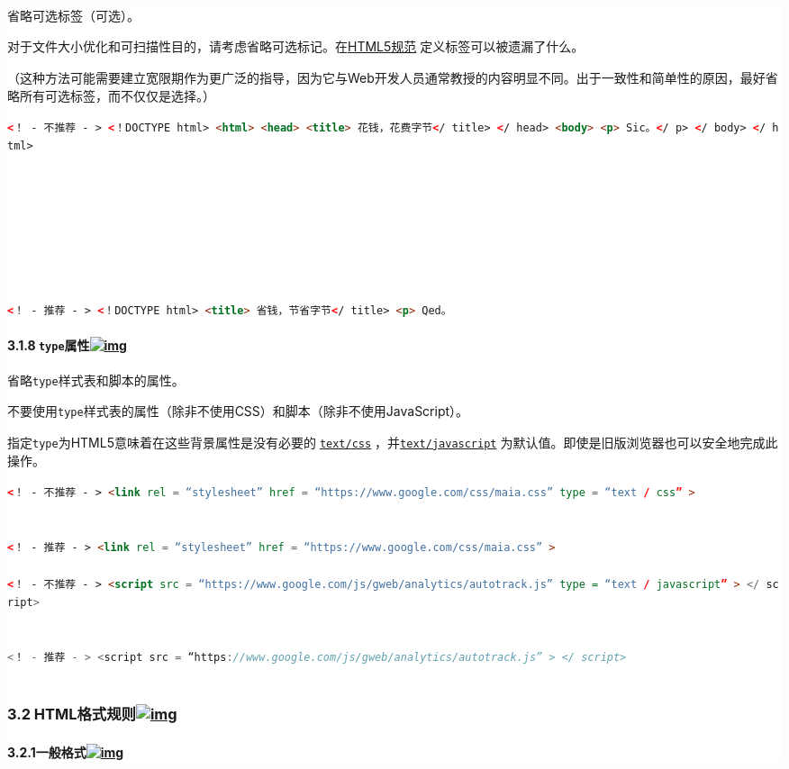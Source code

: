 省略可选标签（可选）。

对于文件大小优化和可扫描性目的，请考虑省略可选标记。在[HTML5规范](https://html.spec.whatwg.org/multipage/syntax.html#syntax-tag-omission) 定义标签可以被遗漏了什么。

（这种方法可能需要建立宽限期作为更广泛的指导，因为它与Web开发人员通常教授的内容明显不同。出于一致性和简单性的原因，最好省略所有可选标签，而不仅仅是选择。）

```html
<！ - 不推荐 - > <！DOCTYPE html> <html> <head> <title> 花钱，花费字节</ title> </ head> <body> <p> Sic。</ p> </ body> </ html>


  
    
  
  
    
  
<！ - 推荐 - > <！DOCTYPE html> <title> 省钱，节省字节</ title> <p> Qed。
```

#### 3.1.8 `type`属性[![img](https://google.github.io/styleguide/include/link.png)](https://google.github.io/styleguide/htmlcssguide.html#type_Attributes)

省略`type`样式表和脚本的属性。

不要使用`type`样式表的属性（除非不使用CSS）和脚本（除非不使用JavaScript）。

指定`type`为HTML5意味着在这些背景属性是没有必要的 [`text/css`](https://html.spec.whatwg.org/multipage/obsolete.html#attr-style-type) ，并[`text/javascript`](https://html.spec.whatwg.org/multipage/scripting.html#attr-script-type) 为默认值。即使是旧版浏览器也可以安全地完成此操作。

```html
<！ - 不推荐 - > <link rel = “stylesheet” href = “https://www.google.com/css/maia.css” type = “text / css” >
  
  
<！ - 推荐 - > <link rel = “stylesheet” href = “https://www.google.com/css/maia.css” >
  
<！ - 不推荐 - > <script src = “https://www.google.com/js/gweb/analytics/autotrack.js” type = “text / javascript” > </ script>
 
  
<！ - 推荐 - > <script src = “https://www.google.com/js/gweb/analytics/autotrack.js” > </ script>
 
```

### 3.2 HTML格式规则[![img](https://google.github.io/styleguide/include/link.png)](https://google.github.io/styleguide/htmlcssguide.html#HTML_Formatting_Rules)

#### 3.2.1一般格式[![img](https://google.github.io/styleguide/include/link.png)](https://google.github.io/styleguide/htmlcssguide.html#General_Formatting)
